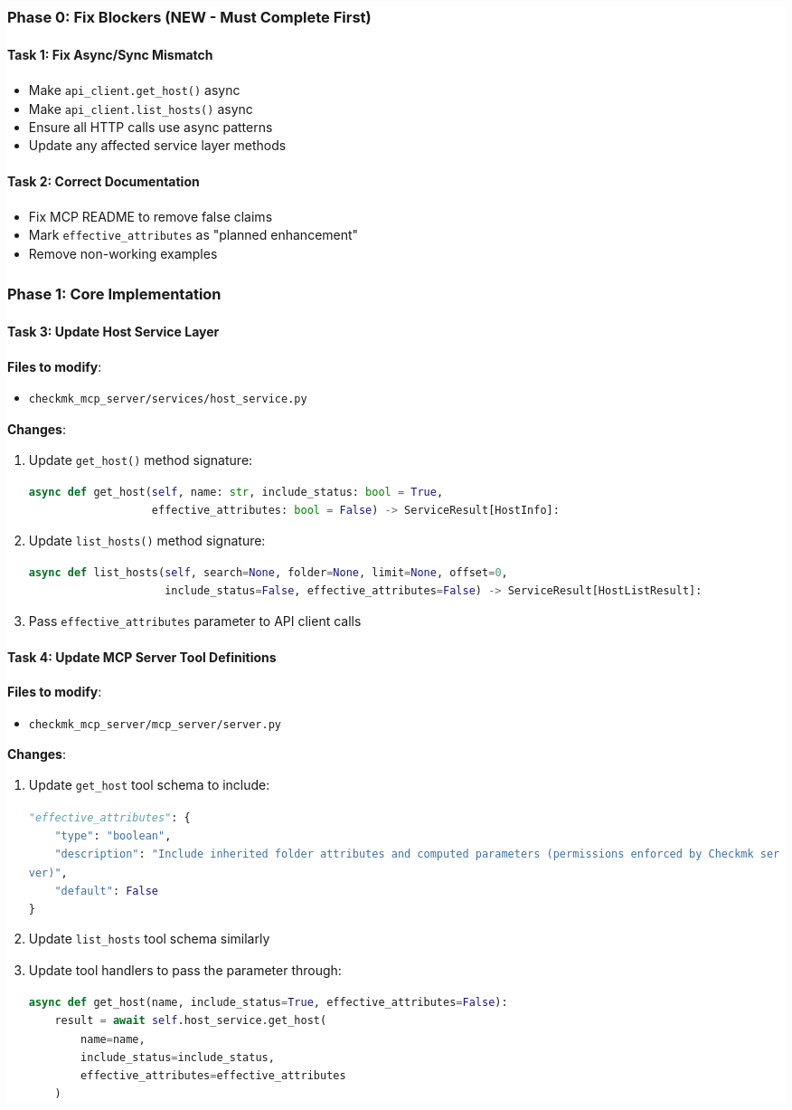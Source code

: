 ### Phase 0: Fix Blockers (NEW - Must Complete First)

#### Task 1: Fix Async/Sync Mismatch
- Make `api_client.get_host()` async
- Make `api_client.list_hosts()` async  
- Ensure all HTTP calls use async patterns
- Update any affected service layer methods

#### Task 2: Correct Documentation
- Fix MCP README to remove false claims
- Mark `effective_attributes` as "planned enhancement"
- Remove non-working examples

### Phase 1: Core Implementation

#### Task 3: Update Host Service Layer
**Files to modify**:
- `checkmk_mcp_server/services/host_service.py`

**Changes**:
1. Update `get_host()` method signature:
   ```python
   async def get_host(self, name: str, include_status: bool = True, 
                      effective_attributes: bool = False) -> ServiceResult[HostInfo]:
   ```

2. Update `list_hosts()` method signature:
   ```python
   async def list_hosts(self, search=None, folder=None, limit=None, offset=0, 
                        include_status=False, effective_attributes=False) -> ServiceResult[HostListResult]:
   ```

3. Pass `effective_attributes` parameter to API client calls

#### Task 4: Update MCP Server Tool Definitions
**Files to modify**:
- `checkmk_mcp_server/mcp_server/server.py`

**Changes**:
1. Update `get_host` tool schema to include:
   ```python
   "effective_attributes": {
       "type": "boolean", 
       "description": "Include inherited folder attributes and computed parameters (permissions enforced by Checkmk server)",
       "default": False
   }
   ```

2. Update `list_hosts` tool schema similarly

3. Update tool handlers to pass the parameter through:
   ```python
   async def get_host(name, include_status=True, effective_attributes=False):
       result = await self.host_service.get_host(
           name=name, 
           include_status=include_status,
           effective_attributes=effective_attributes
       )
   ```
